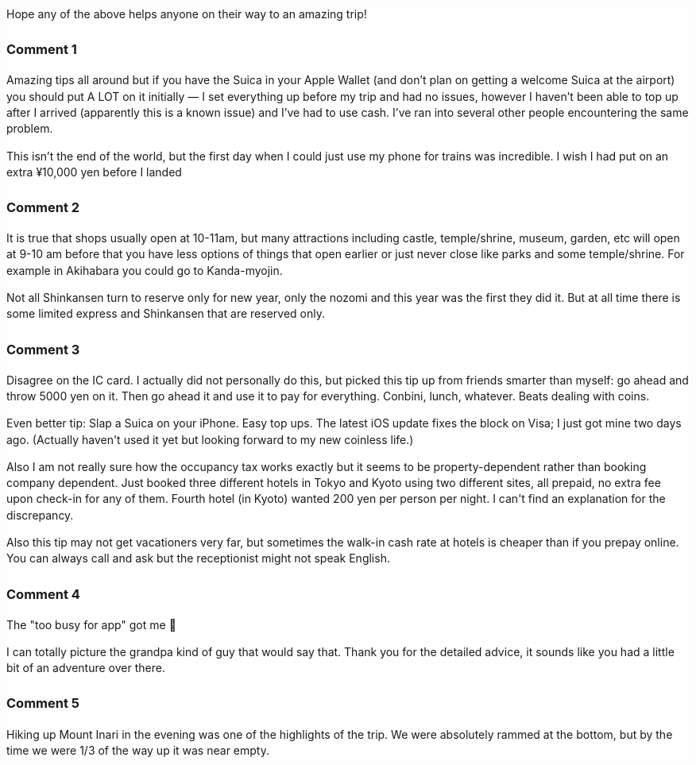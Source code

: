 Hope any of the above helps anyone on their way to an amazing trip!

### Comment 1

Amazing tips all around but if you have the Suica in your Apple Wallet (and don’t plan on getting a welcome Suica at the airport) you should put A LOT on it initially — I set everything up before my trip and had no issues, however I haven’t been able to top up after I arrived (apparently this is a known issue) and I’ve had to use cash. I’ve ran into several other people encountering the same problem. 

This isn’t the end of the world, but the first day when I could just use my phone for trains was incredible. I wish I had put on an extra ¥10,000 yen before I landed

### Comment 2

It is true that shops usually open at 10-11am, but many attractions including castle, temple/shrine, museum, garden, etc will open at 9-10 am before that you have less options of things that open earlier or just never close like parks and some temple/shrine. For example in Akihabara you could go to Kanda-myojin.

Not all Shinkansen turn to reserve only for new year, only the nozomi and this year was the first they did it. But at all time there is some limited express and Shinkansen that are reserved only.

### Comment 3

Disagree on the IC card. I actually did not personally do this, but picked this tip up from friends smarter than myself: go ahead and throw 5000 yen on it. Then go ahead it and use it to pay for everything. Conbini, lunch, whatever. Beats dealing with coins.

Even better tip: Slap a Suica on your iPhone. Easy top ups. The latest iOS update fixes the block on Visa; I just got mine two days ago. (Actually haven't used it yet but looking forward to my new coinless life.)

Also I am not really sure how the occupancy tax works exactly but it seems to be property-dependent rather than booking company dependent. Just booked three different hotels in Tokyo and Kyoto using two different sites, all prepaid, no extra fee upon check-in for any of them. Fourth hotel (in Kyoto) wanted 200 yen per person per night. I can't find an explanation for the discrepancy.

Also this tip may not get vacationers very far, but sometimes the walk-in cash rate at hotels is cheaper than if you prepay online. You can always call and ask but the receptionist might not speak English.

### Comment 4

The "too busy for app" got me 🤣

I can totally picture the grandpa kind of guy that would say that. Thank you for the detailed advice, it sounds like you had a little bit of an adventure over there.

### Comment 5

Hiking up Mount Inari in the evening was one of the highlights of the trip. We were absolutely rammed at the bottom, but by the time we were 1/3 of the way up it was near empty.

